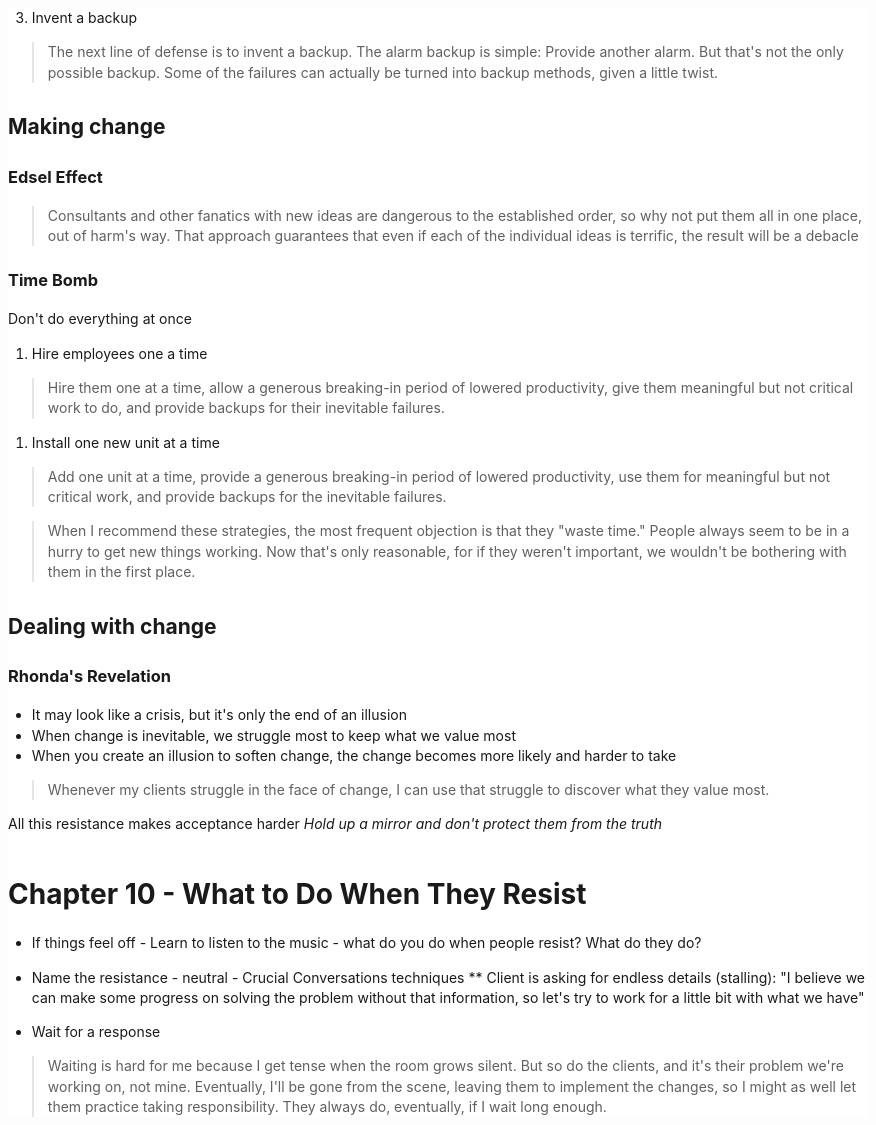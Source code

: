 3. Invent a backup
> The next line of defense is to invent a backup. The alarm backup is simple: Provide another alarm. But that's not the only possible backup. Some of the failures can actually be turned into backup methods, given a little twist.

## Making change
### Edsel Effect
> Consultants and other fanatics with new ideas are dangerous to the established order, so why not put them all in one place, out of harm's way. That approach guarantees that even if each of the individual ideas is terrific, the result will be a debacle

### Time Bomb
Don't do everything at once

1. Hire employees one a time
>Hire them one at a time, allow a generous breaking-in period of lowered productivity, give them meaningful but not critical work to do, and provide backups for their inevitable failures.

1. Install one new unit at a time
> Add one unit at a time, provide a generous breaking-in period of lowered productivity, use them for meaningful but not critical work, and provide backups for the inevitable failures.

> When I recommend these strategies, the most frequent objection is that they "waste time." People always seem to be in a hurry to get new things working. Now that's only reasonable, for if they weren't important, we wouldn't be bothering with them in the first place.

## Dealing with change
### Rhonda's Revelation
* It may look like a crisis, but it's only the end of an illusion
* When change is inevitable, we struggle most to keep what we value most
* When you create an illusion to soften change, the change becomes more likely and harder to take

> Whenever my clients struggle in the face of change, I can use that struggle to discover what they value most.

All this resistance makes acceptance harder
_Hold up a mirror and don't protect them from the truth_


# Chapter 10 - What to Do When They Resist

* If things feel off - Learn to listen to the music - what do you do when people resist?  What do they do?

* Name the resistance - neutral - Crucial Conversations techniques
** Client is asking for endless details (stalling): "I believe we can make some progress on solving the problem without that information, so let's try to work for a little bit with what we have"

* Wait for a response
> Waiting is hard for me because I get tense when the room grows silent. But so do the clients, and it's their problem we're working on, not mine. Eventually, I'll be gone from the scene, leaving them to implement the changes, so I might as well let them practice taking responsibility. They always do, eventually, if I wait long enough.
